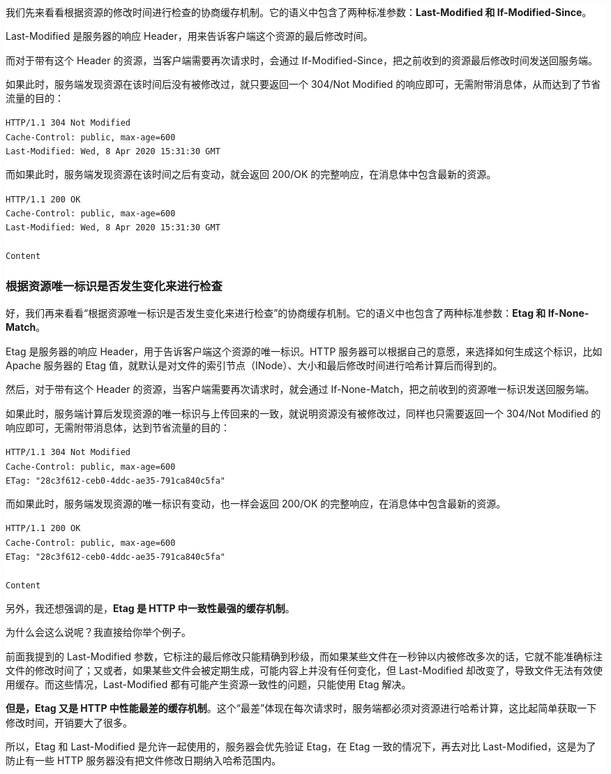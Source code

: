 我们先来看看根据资源的修改时间进行检查的协商缓存机制。它的语义中包含了两种标准参数：**Last-Modified 和 If-Modified-Since**。

Last-Modified 是服务器的响应 Header，用来告诉客户端这个资源的最后修改时间。

而对于带有这个 Header 的资源，当客户端需要再次请求时，会通过 If-Modified-Since，把之前收到的资源最后修改时间发送回服务端。

如果此时，服务端发现资源在该时间后没有被修改过，就只要返回一个 304/Not Modified 的响应即可，无需附带消息体，从而达到了节省流量的目的：

```
HTTP/1.1 304 Not Modified
Cache-Control: public, max-age=600
Last-Modified: Wed, 8 Apr 2020 15:31:30 GMT
```

而如果此时，服务端发现资源在该时间之后有变动，就会返回 200/OK 的完整响应，在消息体中包含最新的资源。

```
HTTP/1.1 200 OK
Cache-Control: public, max-age=600
Last-Modified: Wed, 8 Apr 2020 15:31:30 GMT

Content
```

### 根据资源唯一标识是否发生变化来进行检查

好，我们再来看看“根据资源唯一标识是否发生变化来进行检查”的协商缓存机制。它的语义中也包含了两种标准参数：**Etag 和 If-None-Match**。

Etag 是服务器的响应 Header，用于告诉客户端这个资源的唯一标识。HTTP 服务器可以根据自己的意愿，来选择如何生成这个标识，比如 Apache 服务器的 Etag 值，就默认是对文件的索引节点（INode）、大小和最后修改时间进行哈希计算后而得到的。

然后，对于带有这个 Header 的资源，当客户端需要再次请求时，就会通过 If-None-Match，把之前收到的资源唯一标识发送回服务端。

如果此时，服务端计算后发现资源的唯一标识与上传回来的一致，就说明资源没有被修改过，同样也只需要返回一个 304/Not Modified 的响应即可，无需附带消息体，达到节省流量的目的：

```
HTTP/1.1 304 Not Modified
Cache-Control: public, max-age=600
ETag: "28c3f612-ceb0-4ddc-ae35-791ca840c5fa"
```

而如果此时，服务端发现资源的唯一标识有变动，也一样会返回 200/OK 的完整响应，在消息体中包含最新的资源。

```
HTTP/1.1 200 OK
Cache-Control: public, max-age=600
ETag: "28c3f612-ceb0-4ddc-ae35-791ca840c5fa"

Content
```

另外，我还想强调的是，**Etag 是 HTTP 中一致性最强的缓存机制**。

为什么会这么说呢？我直接给你举个例子。

前面我提到的 Last-Modified 参数，它标注的最后修改只能精确到秒级，而如果某些文件在一秒钟以内被修改多次的话，它就不能准确标注文件的修改时间了；又或者，如果某些文件会被定期生成，可能内容上并没有任何变化，但 Last-Modified 却改变了，导致文件无法有效使用缓存。而这些情况，Last-Modified 都有可能产生资源一致性的问题，只能使用 Etag 解决。

**但是，Etag 又是 HTTP 中性能最差的缓存机制**。这个“最差”体现在每次请求时，服务端都必须对资源进行哈希计算，这比起简单获取一下修改时间，开销要大了很多。

所以，Etag 和 Last-Modified 是允许一起使用的，服务器会优先验证 Etag，在 Etag 一致的情况下，再去对比 Last-Modified，这是为了防止有一些 HTTP 服务器没有把文件修改日期纳入哈希范围内。
